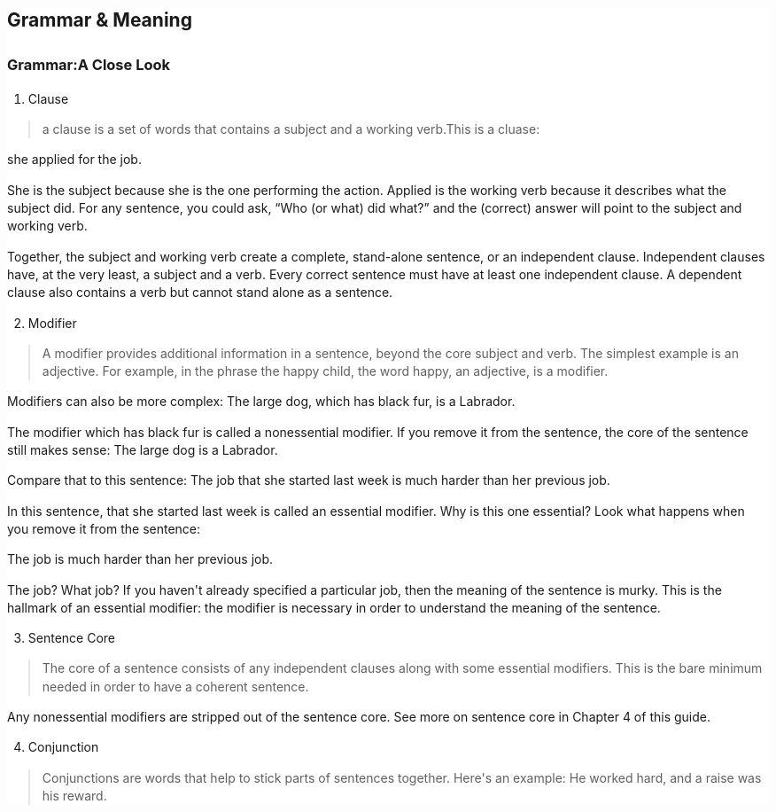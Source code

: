 ## Grammar & Meaning
### Grammar:A Close Look
1. Clause

> a clause is a set of words that contains a subject and a working verb.This is a cluase:

she applied for the job.

She is the subject because she is the one performing the action. Applied is the
working verb because it describes what the subject did. For any sentence, you
could ask, “Who (or what) did what?” and the (correct) answer will point to the
subject and working verb.

Together, the subject and working verb create a complete, stand-alone sentence,
or an independent clause. Independent clauses have, at the very least, a subject
and a verb. Every correct sentence must have at least one independent clause.
A dependent clause also contains a verb but cannot stand alone as a sentence.

2. Modifier

> A modifier provides additional information in a sentence, beyond the core
subject and verb. The simplest example is an adjective. For example, in the
phrase the happy child, the word happy, an adjective, is a modifier.

Modifiers can also be more complex:
The large dog, which has black fur, is a Labrador.

The modifier which has black fur is called a nonessential modifier. If you
remove it from the sentence, the core of the sentence still makes sense: The
large dog is a Labrador.

Compare that to this sentence:
The job that she started last week is much harder than her
previous job.

In this sentence, that she started last week is called an essential modifier. Why
is this one essential? Look what happens when you remove it from the sentence:

The job is much harder than her previous job.

The job? What job? If you haven't already specified a particular job, then the
meaning of the sentence is murky. This is the hallmark of an essential modifier:
the modifier is necessary in order to understand the meaning of the sentence.

3. Sentence Core

> The core of a sentence consists of any independent clauses along with some
essential modifiers. This is the bare minimum needed in order to have a
coherent sentence.

Any nonessential modifiers are stripped out of the sentence core. See more on
sentence core in Chapter 4 of this guide.

4. Conjunction

> Conjunctions are words that help to stick parts of sentences together. Here's an
example:
He worked hard, and a raise was his reward.
